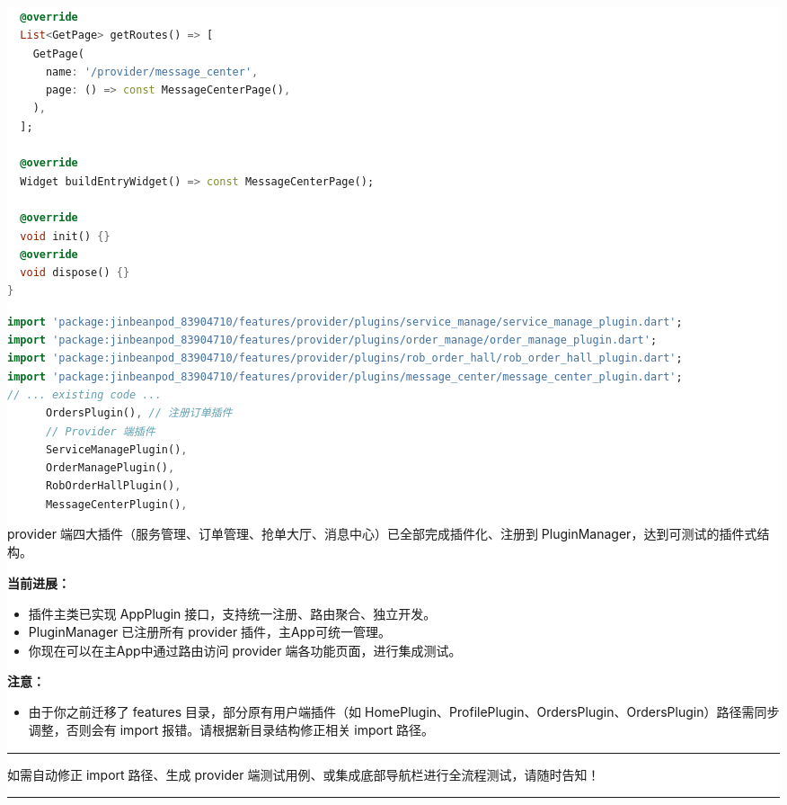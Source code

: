 ```dart
  @override
  List<GetPage> getRoutes() => [
    GetPage(
      name: '/provider/message_center',
      page: () => const MessageCenterPage(),
    ),
  ];

  @override
  Widget buildEntryWidget() => const MessageCenterPage();

  @override
  void init() {}
  @override
  void dispose() {}
}

```

```dart
import 'package:jinbeanpod_83904710/features/provider/plugins/service_manage/service_manage_plugin.dart';
import 'package:jinbeanpod_83904710/features/provider/plugins/order_manage/order_manage_plugin.dart';
import 'package:jinbeanpod_83904710/features/provider/plugins/rob_order_hall/rob_order_hall_plugin.dart';
import 'package:jinbeanpod_83904710/features/provider/plugins/message_center/message_center_plugin.dart';
// ... existing code ...
      OrdersPlugin(), // 注册订单插件
      // Provider 端插件
      ServiceManagePlugin(),
      OrderManagePlugin(),
      RobOrderHallPlugin(),
      MessageCenterPlugin(),
```

provider 端四大插件（服务管理、订单管理、抢单大厅、消息中心）已全部完成插件化、注册到 PluginManager，达到可测试的插件式结构。

**当前进展：**
- 插件主类已实现 AppPlugin 接口，支持统一注册、路由聚合、独立开发。
- PluginManager 已注册所有 provider 插件，主App可统一管理。
- 你现在可以在主App中通过路由访问 provider 端各功能页面，进行集成测试。

**注意：**
- 由于你之前迁移了 features 目录，部分原有用户端插件（如 HomePlugin、ProfilePlugin、OrdersPlugin、OrdersPlugin）路径需同步调整，否则会有 import 报错。请根据新目录结构修正相关 import 路径。

---

如需自动修正 import 路径、生成 provider 端测试用例、或集成底部导航栏进行全流程测试，请随时告知！

---
